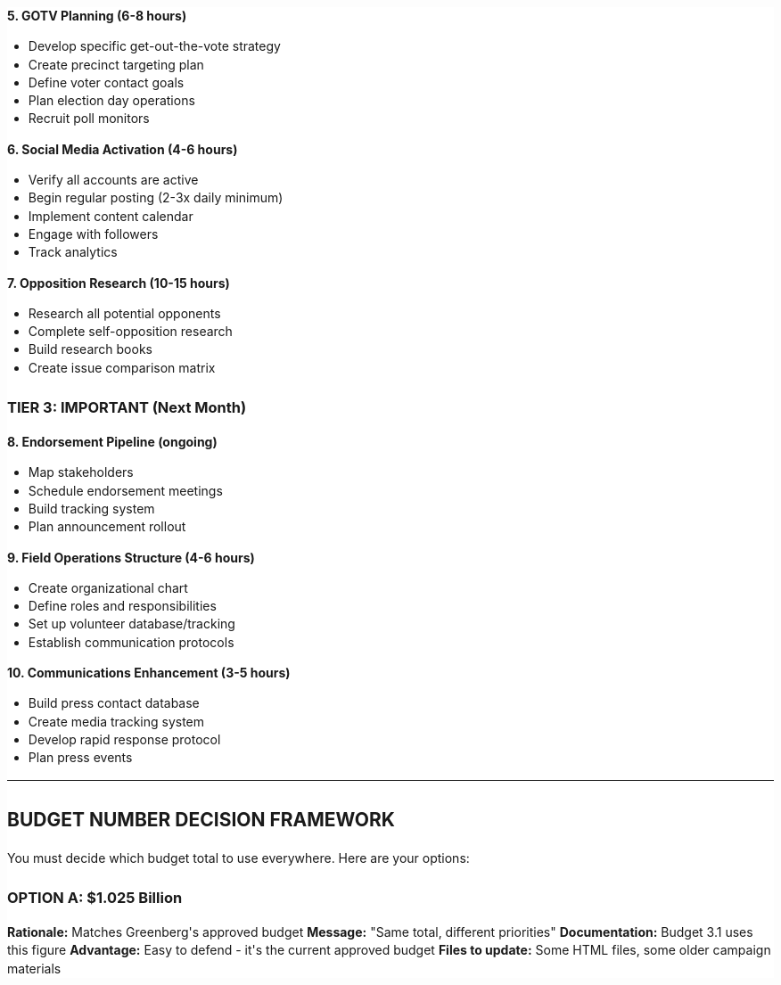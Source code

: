 **5. GOTV Planning (6-8 hours)**
- Develop specific get-out-the-vote strategy
- Create precinct targeting plan
- Define voter contact goals
- Plan election day operations
- Recruit poll monitors

**6. Social Media Activation (4-6 hours)**
- Verify all accounts are active
- Begin regular posting (2-3x daily minimum)
- Implement content calendar
- Engage with followers
- Track analytics

**7. Opposition Research (10-15 hours)**
- Research all potential opponents
- Complete self-opposition research
- Build research books
- Create issue comparison matrix

### TIER 3: IMPORTANT (Next Month)

**8. Endorsement Pipeline (ongoing)**
- Map stakeholders
- Schedule endorsement meetings
- Build tracking system
- Plan announcement rollout

**9. Field Operations Structure (4-6 hours)**
- Create organizational chart
- Define roles and responsibilities
- Set up volunteer database/tracking
- Establish communication protocols

**10. Communications Enhancement (3-5 hours)**
- Build press contact database
- Create media tracking system
- Develop rapid response protocol
- Plan press events

---

## BUDGET NUMBER DECISION FRAMEWORK

You must decide which budget total to use everywhere. Here are your options:

### OPTION A: $1.025 Billion
**Rationale:** Matches Greenberg's approved budget
**Message:** "Same total, different priorities"
**Documentation:** Budget 3.1 uses this figure
**Advantage:** Easy to defend - it's the current approved budget
**Files to update:** Some HTML files, some older campaign materials
